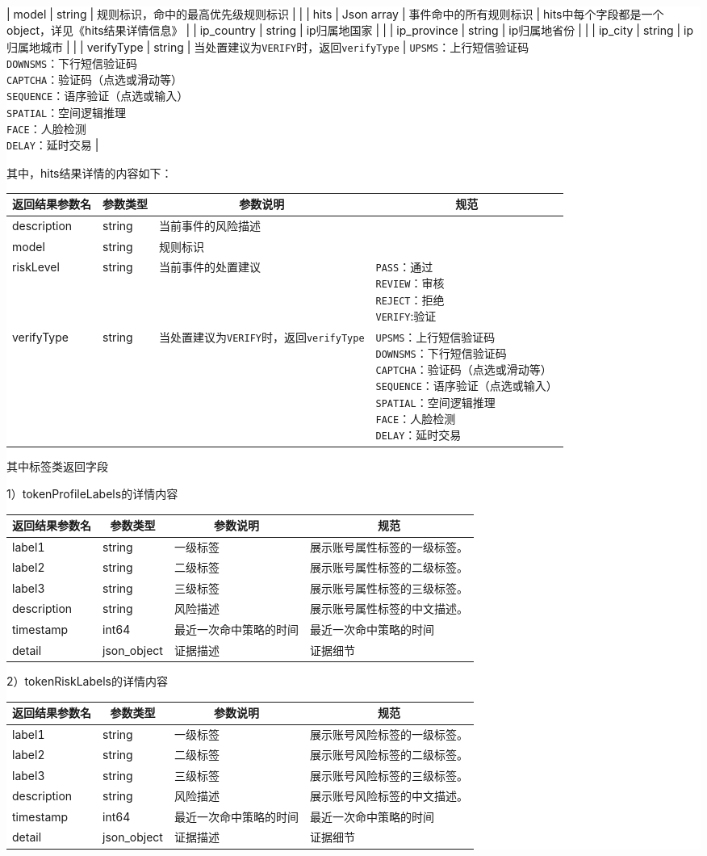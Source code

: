 | model              | string       | 规则标识，命中的最高优先级规则标识       |                                                                                                                                                                                                           |
| hits               | Json array   | 事件命中的所有规则标识                   | hits中每个字段都是一个object，详见《hits结果详情信息》                                                                                                                                                    |
| ip_country         | string       | ip归属地国家                             |                                                                                                                                                                                                           |
| ip_province        | string       | ip归属地省份                             |                                                                                                                                                                                                           |
| ip_city            | string       | ip归属地城市                             |                                                                                                                                                                                                           |
| verifyType         | string       | 当处置建议为`VERIFY`时，返回`verifyType` | `UPSMS`：上行短信验证码<br/>`DOWNSMS`：下行短信验证码<br/>`CAPTCHA`：验证码（点选或滑动等）<br/>`SEQUENCE`：语序验证（点选或输入）<br/>`SPATIAL`：空间逻辑推理<br/>`FACE`：人脸检测<br/>`DELAY`：延时交易 |

其中，hits结果详情的内容如下：


| **返回结果参数名** | **参数类型** | **参数说明**                             | **规范**                                                                                                                                                                                                  |
| -------------------- | -------------- | ------------------------------------------ | ----------------------------------------------------------------------------------------------------------------------------------------------------------------------------------------------------------- |
| description        | string       | 当前事件的风险描述                       |                                                                                                                                                                                                           |
| model              | string       | 规则标识                                 |                                                                                                                                                                                                           |
| riskLevel          | string       | 当前事件的处置建议                       | `PASS`：通过<br/>`REVIEW`：审核<br/>`REJECT`：拒绝<br/>`VERIFY`:验证                                                                                                                                      |
| verifyType         | string       | 当处置建议为`VERIFY`时，返回`verifyType` | `UPSMS`：上行短信验证码<br/>`DOWNSMS`：下行短信验证码<br/>`CAPTCHA`：验证码（点选或滑动等）<br/>`SEQUENCE`：语序验证（点选或输入）<br/>`SPATIAL`：空间逻辑推理<br/>`FACE`：人脸检测<br/>`DELAY`：延时交易 |

其中标签类返回字段

1）tokenProfileLabels的详情内容


| **返回结果参数名** | **参数类型** | **参数说明**                             | **规范**                                                                                                                                                                                                  |
| ---------------------- | ---------------- | ------------------------ | ------------------------------ |
| label1               | string         | 一级标签               | 展示账号属性标签的一级标签。 |
| label2               | string         | 二级标签               | 展示账号属性标签的二级标签。 |
| label3               | string         | 三级标签               | 展示账号属性标签的三级标签。 |
| description          | string         | 风险描述               | 展示账号属性标签的中文描述。 |
| timestamp            | int64          | 最近一次命中策略的时间 | 最近一次命中策略的时间       |
| detail               | json_object    | 证据描述               | 证据细节                     |

2）tokenRiskLabels的详情内容


| **返回结果参数名** | **参数类型** | **参数说明**                             | **规范**                                                                                                                                                                                                  |
| ---------------------- | ---------------- | ------------------------ | ------------------------------ |
| label1               | string         | 一级标签               | 展示账号风险标签的一级标签。 |
| label2               | string         | 二级标签               | 展示账号风险标签的二级标签。 |
| label3               | string         | 三级标签               | 展示账号风险标签的三级标签。 |
| description          | string         | 风险描述               | 展示账号风险标签的中文描述。 |
| timestamp            | int64          | 最近一次命中策略的时间 | 最近一次命中策略的时间       |
| detail               | json_object    | 证据描述               | 证据细节                     |
